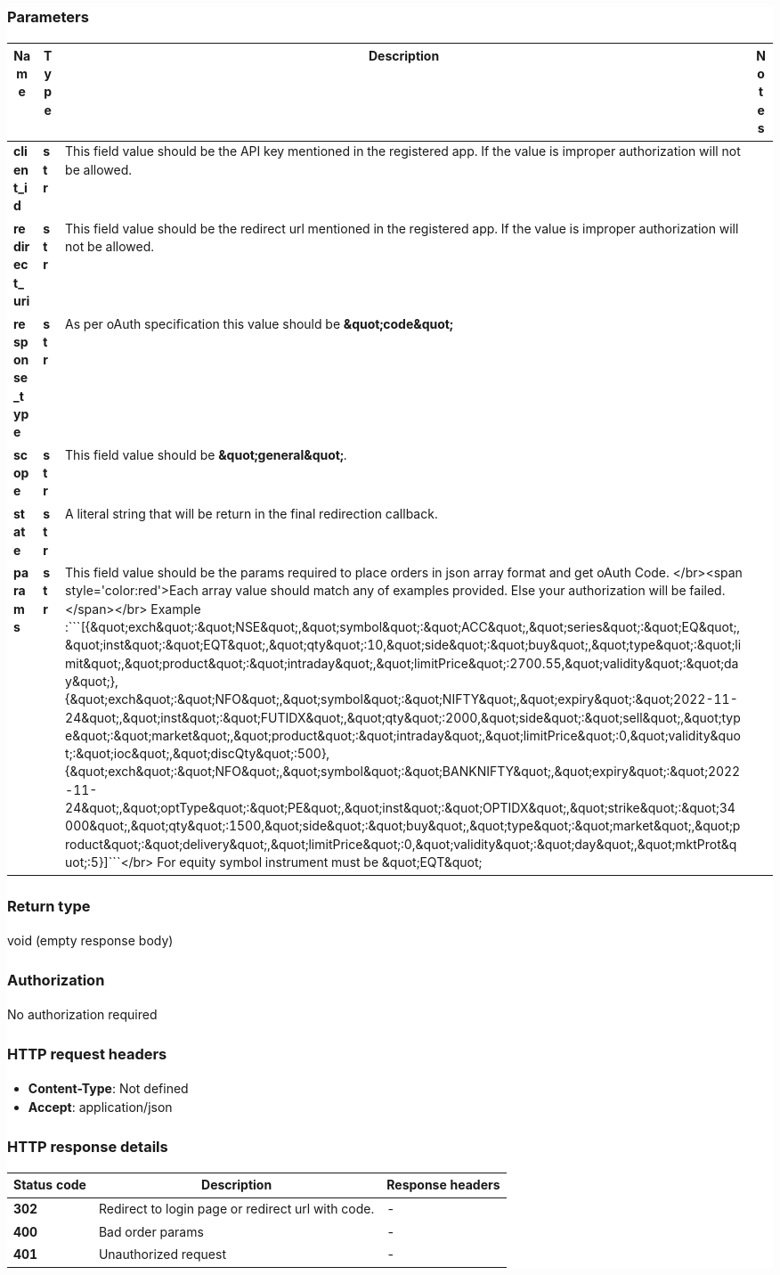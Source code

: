 


### Parameters


Name | Type | Description  | Notes
------------- | ------------- | ------------- | -------------
 **client_id** | **str**| This field value should be the API key mentioned in the registered app. If the value is improper authorization will not be allowed. | 
 **redirect_uri** | **str**| This field value should be the redirect url mentioned in the registered app. If the value is improper authorization will not be allowed. | 
 **response_type** | **str**| As per oAuth specification this value should be __\&quot;code\&quot;__ | 
 **scope** | **str**| This field value should be __\&quot;general\&quot;__. | 
 **state** | **str**| A literal string that will be return in the final redirection callback. | 
 **params** | **str**| This field value should be the params required to place orders in json array format and get oAuth Code. &lt;/br&gt;&lt;span style&#x3D;&#39;color:red&#39;&gt;Each array value should match any of examples provided. Else your authorization will be failed.&lt;/span&gt;&lt;/br&gt; Example :&#x60;&#x60;&#x60;[{\&quot;exch\&quot;:\&quot;NSE\&quot;,\&quot;symbol\&quot;:\&quot;ACC\&quot;,\&quot;series\&quot;:\&quot;EQ\&quot;,\&quot;inst\&quot;:\&quot;EQT\&quot;,\&quot;qty\&quot;:10,\&quot;side\&quot;:\&quot;buy\&quot;,\&quot;type\&quot;:\&quot;limit\&quot;,\&quot;product\&quot;:\&quot;intraday\&quot;,\&quot;limitPrice\&quot;:2700.55,\&quot;validity\&quot;:\&quot;day\&quot;},{\&quot;exch\&quot;:\&quot;NFO\&quot;,\&quot;symbol\&quot;:\&quot;NIFTY\&quot;,\&quot;expiry\&quot;:\&quot;2022-11-24\&quot;,\&quot;inst\&quot;:\&quot;FUTIDX\&quot;,\&quot;qty\&quot;:2000,\&quot;side\&quot;:\&quot;sell\&quot;,\&quot;type\&quot;:\&quot;market\&quot;,\&quot;product\&quot;:\&quot;intraday\&quot;,\&quot;limitPrice\&quot;:0,\&quot;validity\&quot;:\&quot;ioc\&quot;,\&quot;discQty\&quot;:500},{\&quot;exch\&quot;:\&quot;NFO\&quot;,\&quot;symbol\&quot;:\&quot;BANKNIFTY\&quot;,\&quot;expiry\&quot;:\&quot;2022-11-24\&quot;,\&quot;optType\&quot;:\&quot;PE\&quot;,\&quot;inst\&quot;:\&quot;OPTIDX\&quot;,\&quot;strike\&quot;:\&quot;34000\&quot;,\&quot;qty\&quot;:1500,\&quot;side\&quot;:\&quot;buy\&quot;,\&quot;type\&quot;:\&quot;market\&quot;,\&quot;product\&quot;:\&quot;delivery\&quot;,\&quot;limitPrice\&quot;:0,\&quot;validity\&quot;:\&quot;day\&quot;,\&quot;mktProt\&quot;:5}]&#x60;&#x60;&#x60;&lt;/br&gt; For equity symbol instrument must be \&quot;EQT\&quot; | 

### Return type

void (empty response body)

### Authorization

No authorization required

### HTTP request headers

 - **Content-Type**: Not defined
 - **Accept**: application/json

### HTTP response details

| Status code | Description | Response headers |
|-------------|-------------|------------------|
**302** | Redirect to login page or redirect url with code. |  -  |
**400** | Bad order params |  -  |
**401** | Unauthorized request |  -  |
